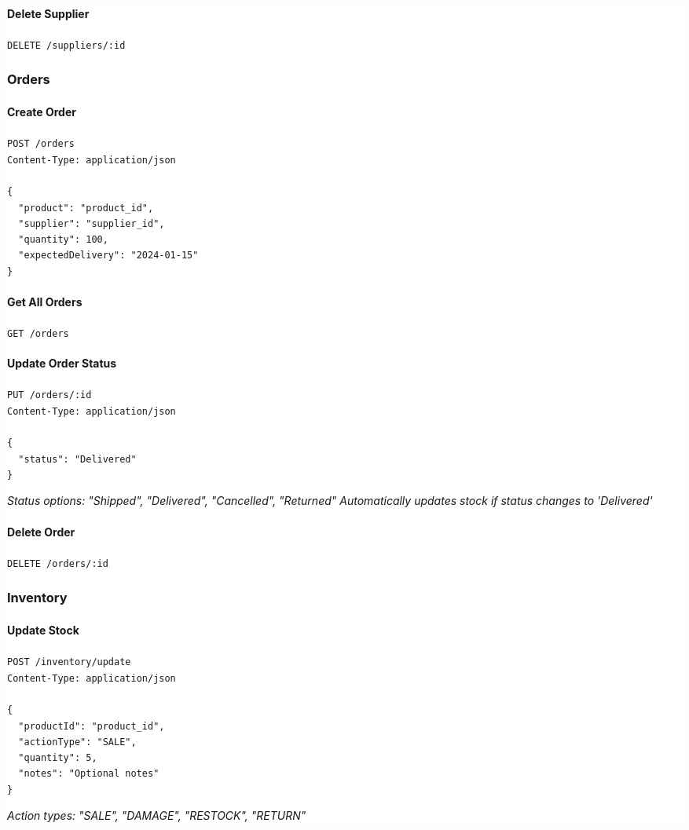 #### Delete Supplier
```http
DELETE /suppliers/:id
```

### Orders

#### Create Order
```http
POST /orders
Content-Type: application/json

{
  "product": "product_id",
  "supplier": "supplier_id",
  "quantity": 100,
  "expectedDelivery": "2024-01-15"
}
```

#### Get All Orders
```http
GET /orders
```

#### Update Order Status
```http
PUT /orders/:id
Content-Type: application/json

{
  "status": "Delivered"
}
```
*Status options: "Shipped", "Delivered", "Cancelled", "Returned"*
*Automatically updates stock if status changes to 'Delivered'*

#### Delete Order
```http
DELETE /orders/:id
```

### Inventory

#### Update Stock
```http
POST /inventory/update
Content-Type: application/json

{
  "productId": "product_id",
  "actionType": "SALE",
  "quantity": 5,
  "notes": "Optional notes"
}
```
*Action types: "SALE", "DAMAGE", "RESTOCK", "RETURN"*
